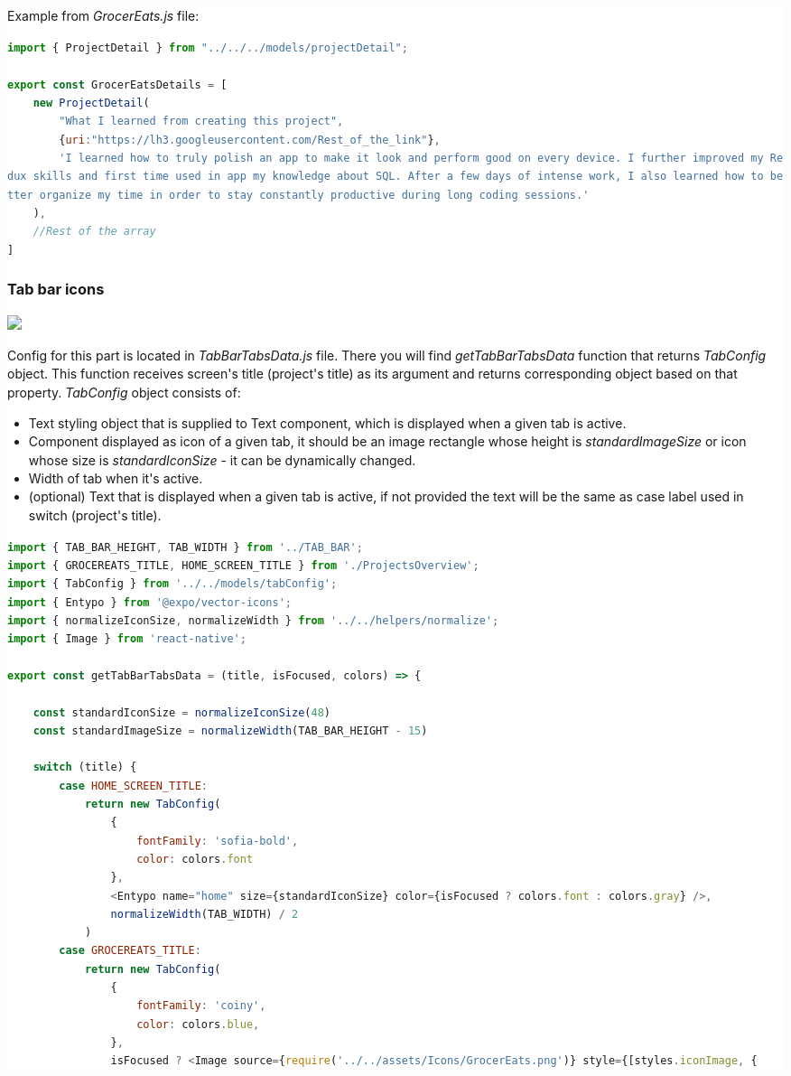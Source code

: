 Example from *GrocerEats.js* file:
```javascript
import { ProjectDetail } from "../../../models/projectDetail";

export const GrocerEatsDetails = [
    new ProjectDetail(
        "What I learned from creating this project",
        {uri:"https://lh3.googleusercontent.com/Rest_of_the_link"},
        'I learned how to truly polish an app to make it look and perform good on every device. I further improved my Redux skills and first time used in app my knowledge about SQL. After a few days of intense work, I also learned how to better organize my time in order to stay constantly productive during long coding sessions.'
    ),
    //Rest of the array
]
```

### Tab bar icons
![](https://lh3.googleusercontent.com/pw/ACtC-3eBWjSSii-z33UgCegqV2QylMj4g7vJy7rYaEhk2TFKtet3wkR06LsFmtDTDvRYu43D65BVkz_35-4xLkji_L7For_rcZ4DQ4vAO1ODZFmpgRZHPCY5wSmUhtlvE3UTyoVEx_0J4VPdCyysXD3h1Xdx=w1179-h109-no)

Config for this part is located in *TabBarTabsData.js* file.
There you will find *getTabBarTabsData* function that returns *TabConfig* object.
This function receives screen's title (project's title) as its argument and returns corresponding object based on that property.
*TabConfig* object consists of:
+ Text styling object that is supplied to Text component, which is displayed when a given tab is active.
+ Component displayed as icon of a given tab, it should be an image rectangle whose height is *standardImageSize* or icon whose size is *standardIconSize* - it can be dynamically changed.
+ Width of tab when it's active.
+ (optional) Text that is displayed when a given tab is active, if not provided the text will be the same as case label used in switch (project's title).
```javascript
import { TAB_BAR_HEIGHT, TAB_WIDTH } from '../TAB_BAR';
import { GROCEREATS_TITLE, HOME_SCREEN_TITLE } from './ProjectsOverview';
import { TabConfig } from '../../models/tabConfig';
import { Entypo } from '@expo/vector-icons';
import { normalizeIconSize, normalizeWidth } from '../../helpers/normalize';
import { Image } from 'react-native';

export const getTabBarTabsData = (title, isFocused, colors) => {

    const standardIconSize = normalizeIconSize(48)
    const standardImageSize = normalizeWidth(TAB_BAR_HEIGHT - 15)

    switch (title) {
        case HOME_SCREEN_TITLE:
            return new TabConfig(
                {
                    fontFamily: 'sofia-bold',
                    color: colors.font
                },
                <Entypo name="home" size={standardIconSize} color={isFocused ? colors.font : colors.gray} />,
                normalizeWidth(TAB_WIDTH) / 2
            )
        case GROCEREATS_TITLE:
            return new TabConfig(
                {
                    fontFamily: 'coiny',
                    color: colors.blue,
                },
                isFocused ? <Image source={require('../../assets/Icons/GrocerEats.png')} style={[styles.iconImage, {
```